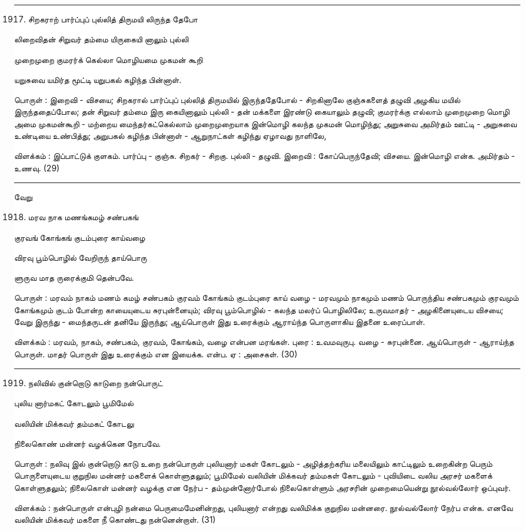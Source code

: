 ------------  

  

1917. சிறகராற் பார்ப்புப் புல்லித் திருமயி லிருந்த தேபோ  

லிறைவிதன் சிறுவர் தம்மை யிருகையி னாலும் புல்லி  

முறைமுறை குமரர்க் கெல்லா மொழியமை முகமன் கூறி  

யறுசுவை யமிர்த மூட்டி யறுபகல் கழிந்த பின்னாள்.  

பொருள் : இறைவி - விசயை; சிறகரால் பார்ப்புப் புல்லித் திருமயில் இருந்ததேபோல் - சிறகினாலே குஞ்சுகளைத் தழுவி அழகிய மயில் இருந்ததைப்போல; தன் சிறுவர் தம்மை இரு கையினாலும் புல்லி - தன் மக்களை இரண்டு கையாலும் தழுவி; குமரர்க்கு எல்லாம் முறைமுறை மொழி அமை முகமன்கூறி - மற்றைய மைந்தர்கட்கெல்லாம் முறைமுறையாக இன்மொழி கலந்த முகமன் மொழிந்து; அறுசுவை அமிர்தம் ஊட்டி - அறுசுவை உண்டியை உண்பித்து; அறுபகல் கழிந்த பின்னாள் - ஆறுநாட்கள் கழிந்து ஏழாவது நாளிலே,  

விளக்கம் : இப்பாட்டுக் குளகம். பார்ப்பு - குஞ்சு. சிறகர் - சிறகு. புல்லி - தழுவி. இறைவி : கோப்பெருந்தேவி; விசயை. இன்மொழி என்க. அமிர்தம் - உணவு. (29)  

------------  

  

வேறு  

1918. மரவ நாக மணங்கமழ் சண்பகங்  

குரவங் கோங்கங் குடம்புரை காய்வழை  

விரவு பூம்பொழில் வேறிருந் தாய்பொரு  

ளுருவ மாத ருரைக்குமி தென்பவே.  

பொருள் : மரவம் நாகம் மணம் கமழ் சண்பகம் குரவம் கோங்கம் குடம்புரை காய் வழை - மரவமும் நாகமும் மணம் பொருந்திய சண்பகமும் குரவமும் கோங்கமும் குடம் போன்ற காயையுடைய சுரபுன்னையும்; விரவு பூம்பொழில் - கலந்த மலர்ப் பொழிலிலே; உருவமாதர் - அழகினையுடைய விசயை; வேறு இருந்து - மைந்தருடன் தனியே இருந்து; ஆய்பொருள் இது உரைக்கும் ஆராய்ந்த பொருளாகிய இதனை உரைப்பாள்.  

விளக்கம் : மரவம், நாகம், சண்பகம், குரவம், கோங்கம், வழை என்பன மரங்கள். புரை : உவமவுருபு. வழை - சுரபுன்னை. ஆய்பொருள் - ஆராய்ந்த பொருள். மாதர் பொருள் இது உரைக்கும் என இயைக்க. என்ப. ஏ : அசைகள். (30)  

------------  

  

1919. நலிவில் குன்றொடு காடுறை நன்பொருட்  

புலிய னார்மகட் கோடலும் பூமிமேல்  

வலியின் மிக்கவர் தம்மகட் கோடலு  

நிலைகொண் மன்னர் வழக்கென நோபவே.  

பொருள் : நலிவு இல் குன்றொடு காடு உறை நன்பொருள் புலியனார் மகள் கோடலும் - அழித்தற்கரிய மலையிலும் காட்டிலும் உறைகின்ற பெரும் பொருளையுடைய குறுநில மன்னர் மகளைக் கொள்ளுதலும்; பூமிமேல் வலியின் மிக்கவர் தம்மகள் கோடலும் - புவியிடை வலிய அரசர் மகளைக் கொள்ளுதலும்; நிலைகொள் மன்னர் வழக்கு என நேர்ப - தம்முன்னோர்போல் நிலைகொள்ளும் அரசரின் முறைமையென்று நூல்வல்லோர் ஒப்புவர்.  

விளக்கம் : நன்பொருள் என்புழி நன்மை பெருமைமேனின்றது, புலியனார் என்றது வலிமிக்க குறுநில மன்னரை. நூல்வல்லோர் நேர்ப என்க. எனவே வலியின் மிக்கவர் மகளை நீ கொண்டது நன்னென்றாள். (31)  
